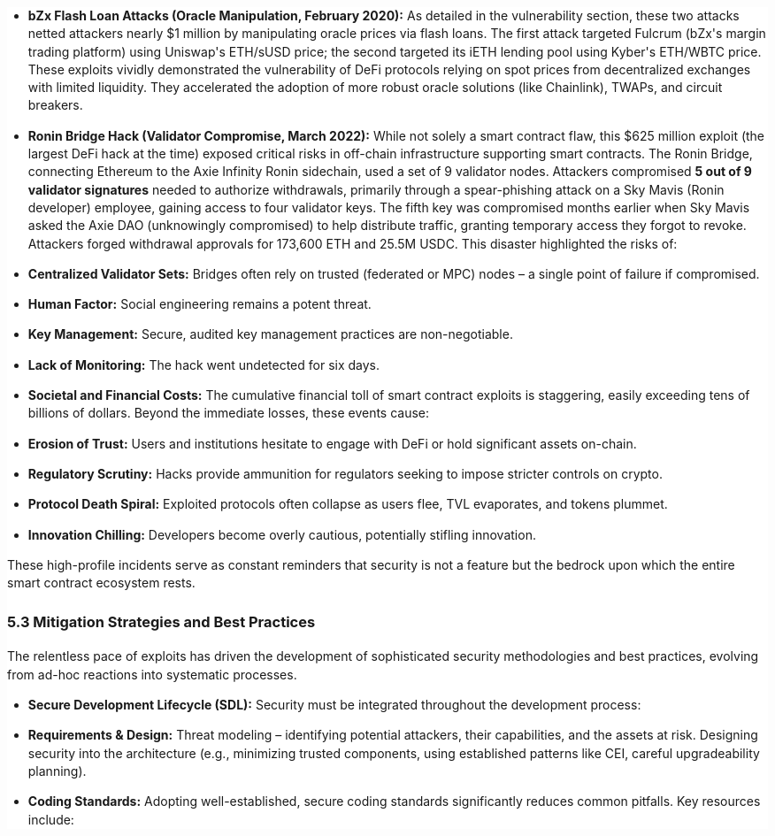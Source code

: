 *   **bZx Flash Loan Attacks (Oracle Manipulation, February 2020):** As detailed in the vulnerability section, these two attacks netted attackers nearly $1 million by manipulating oracle prices via flash loans. The first attack targeted Fulcrum (bZx's margin trading platform) using Uniswap's ETH/sUSD price; the second targeted its iETH lending pool using Kyber's ETH/WBTC price. These exploits vividly demonstrated the vulnerability of DeFi protocols relying on spot prices from decentralized exchanges with limited liquidity. They accelerated the adoption of more robust oracle solutions (like Chainlink), TWAPs, and circuit breakers.

*   **Ronin Bridge Hack (Validator Compromise, March 2022):** While not solely a smart contract flaw, this $625 million exploit (the largest DeFi hack at the time) exposed critical risks in off-chain infrastructure supporting smart contracts. The Ronin Bridge, connecting Ethereum to the Axie Infinity Ronin sidechain, used a set of 9 validator nodes. Attackers compromised **5 out of 9 validator signatures** needed to authorize withdrawals, primarily through a spear-phishing attack on a Sky Mavis (Ronin developer) employee, gaining access to four validator keys. The fifth key was compromised months earlier when Sky Mavis asked the Axie DAO (unknowingly compromised) to help distribute traffic, granting temporary access they forgot to revoke. Attackers forged withdrawal approvals for 173,600 ETH and 25.5M USDC. This disaster highlighted the risks of:

*   **Centralized Validator Sets:** Bridges often rely on trusted (federated or MPC) nodes – a single point of failure if compromised.

*   **Human Factor:** Social engineering remains a potent threat.

*   **Key Management:** Secure, audited key management practices are non-negotiable.

*   **Lack of Monitoring:** The hack went undetected for six days.

*   **Societal and Financial Costs:** The cumulative financial toll of smart contract exploits is staggering, easily exceeding tens of billions of dollars. Beyond the immediate losses, these events cause:

*   **Erosion of Trust:** Users and institutions hesitate to engage with DeFi or hold significant assets on-chain.

*   **Regulatory Scrutiny:** Hacks provide ammunition for regulators seeking to impose stricter controls on crypto.

*   **Protocol Death Spiral:** Exploited protocols often collapse as users flee, TVL evaporates, and tokens plummet.

*   **Innovation Chilling:** Developers become overly cautious, potentially stifling innovation.

These high-profile incidents serve as constant reminders that security is not a feature but the bedrock upon which the entire smart contract ecosystem rests.

### 5.3 Mitigation Strategies and Best Practices

The relentless pace of exploits has driven the development of sophisticated security methodologies and best practices, evolving from ad-hoc reactions into systematic processes.

*   **Secure Development Lifecycle (SDL):** Security must be integrated throughout the development process:

*   **Requirements & Design:** Threat modeling – identifying potential attackers, their capabilities, and the assets at risk. Designing security into the architecture (e.g., minimizing trusted components, using established patterns like CEI, careful upgradeability planning).

*   **Coding Standards:** Adopting well-established, secure coding standards significantly reduces common pitfalls. Key resources include:
